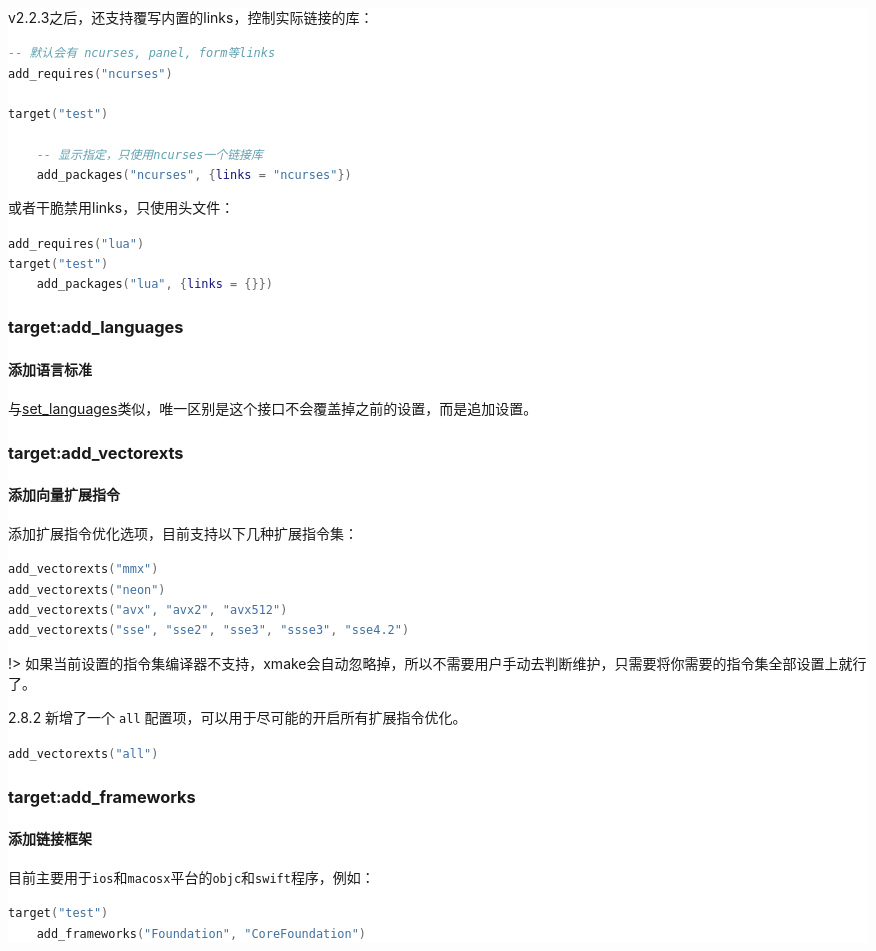 v2.2.3之后，还支持覆写内置的links，控制实际链接的库：


```lua
-- 默认会有 ncurses, panel, form等links
add_requires("ncurses")

target("test")

    -- 显示指定，只使用ncurses一个链接库
    add_packages("ncurses", {links = "ncurses"})
```

或者干脆禁用links，只使用头文件：

```lua
add_requires("lua")
target("test")
    add_packages("lua", {links = {}})
```

### target:add_languages

#### 添加语言标准

与[set_languages](#targetset_languages)类似，唯一区别是这个接口不会覆盖掉之前的设置，而是追加设置。

### target:add_vectorexts

#### 添加向量扩展指令

添加扩展指令优化选项，目前支持以下几种扩展指令集：

```lua
add_vectorexts("mmx")
add_vectorexts("neon")
add_vectorexts("avx", "avx2", "avx512")
add_vectorexts("sse", "sse2", "sse3", "ssse3", "sse4.2")
```

!> 如果当前设置的指令集编译器不支持，xmake会自动忽略掉，所以不需要用户手动去判断维护，只需要将你需要的指令集全部设置上就行了。

2.8.2 新增了一个 `all` 配置项，可以用于尽可能的开启所有扩展指令优化。

```lua
add_vectorexts("all")
```

### target:add_frameworks

#### 添加链接框架

目前主要用于`ios`和`macosx`平台的`objc`和`swift`程序，例如：

```lua
target("test")
    add_frameworks("Foundation", "CoreFoundation")
```
